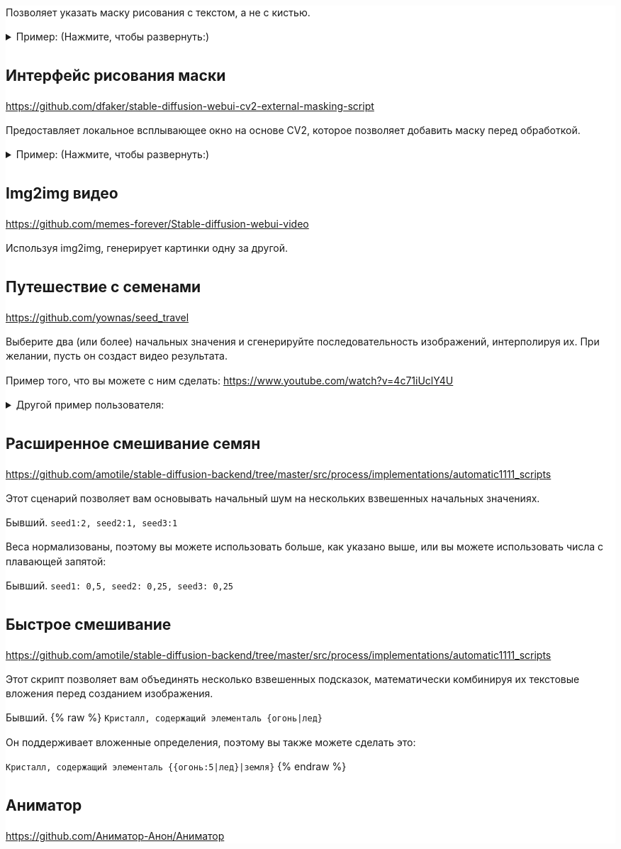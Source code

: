 Позволяет указать маску рисования с текстом, а не с кистью.

<details><summary>Пример: (Нажмите, чтобы развернуть:)</summary></details>

## Интерфейс рисования маски
https://github.com/dfaker/stable-diffusion-webui-cv2-external-masking-script

Предоставляет локальное всплывающее окно на основе CV2, которое позволяет добавить маску перед обработкой.

<details><summary>Пример: (Нажмите, чтобы развернуть:)</summary></details>

## Img2img видео
https://github.com/memes-forever/Stable-diffusion-webui-video

Используя img2img, генерирует картинки одну за другой.

## Путешествие с семенами
https://github.com/yownas/seed_travel

Выберите два (или более) начальных значения и сгенерируйте последовательность изображений, интерполируя их. При желании, пусть он создаст видео результата.

Пример того, что вы можете с ним сделать:
https://www.youtube.com/watch?v=4c71iUclY4U

<details><summary>Другой пример пользователя:</summary></details>

## Расширенное смешивание семян
https://github.com/amotile/stable-diffusion-backend/tree/master/src/process/implementations/automatic1111_scripts

Этот сценарий позволяет вам основывать начальный шум на нескольких взвешенных начальных значениях.

Бывший. `seed1:2, seed2:1, seed3:1`

Веса нормализованы, поэтому вы можете использовать больше, как указано выше, или вы можете использовать числа с плавающей запятой:

Бывший. `seed1: 0,5, seed2: 0,25, seed3: 0,25`

## Быстрое смешивание
https://github.com/amotile/stable-diffusion-backend/tree/master/src/process/implementations/automatic1111_scripts

Этот скрипт позволяет вам объединять несколько взвешенных подсказок, математически комбинируя их текстовые вложения перед созданием изображения.

Бывший.
{% raw %}
`Кристалл, содержащий элементаль {огонь|лед}`

Он поддерживает вложенные определения, поэтому вы также можете сделать это:

`Кристалл, содержащий элементаль {{огонь:5|лед}|земля}`
{% endraw %}
## Аниматор
https://github.com/Аниматор-Анон/Аниматор
